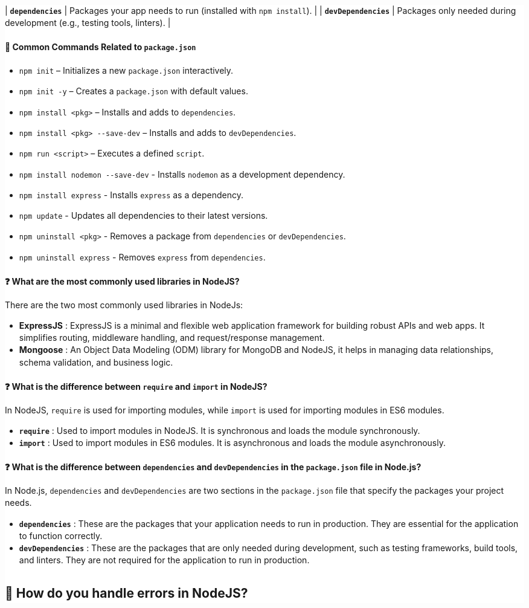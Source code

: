 | **`dependencies`** | Packages your app needs to run (installed with `npm install`). |
| **`devDependencies`** | Packages only needed during development (e.g., testing tools, linters). |


#### 🔄 Common Commands Related to `package.json`

- `npm init` – Initializes a new `package.json` interactively.

- `npm init -y` – Creates a `package.json` with default values.

- `npm install <pkg>` – Installs and adds to `dependencies`.

- `npm install <pkg> --save-dev` – Installs and adds to `devDependencies`.

- `npm run <script>` – Executes a defined `script`.

- `npm install nodemon --save-dev` - Installs `nodemon` as a development dependency.

- `npm install express` - Installs `express` as a dependency.

- `npm update` - Updates all dependencies to their latest versions.

- `npm uninstall <pkg>` - Removes a package from `dependencies` or `devDependencies`.

- `npm uninstall express` - Removes `express` from `dependencies`.

#### ❓ What are the most commonly used libraries in NodeJS?

There are the two most commonly used libraries in NodeJs:

- **ExpressJS** : ExpressJS is a minimal and flexible web application framework for building robust APIs and web apps. It simplifies routing, middleware handling, and request/response management.
- **Mongoose** : An Object Data Modeling (ODM) library for MongoDB and NodeJS, it helps in managing data relationships, schema validation, and business logic.

#### ❓ What is the difference between `require` and `import` in NodeJS?

In NodeJS, `require` is used for importing modules, while `import` is used for importing modules in ES6 modules.
- **`require`** : Used to import modules in NodeJS. It is synchronous and loads the module synchronously.
- **`import`** : Used to import modules in ES6 modules. It is asynchronous and loads the module asynchronously.

#### ❓ What is the difference between `dependencies` and `devDependencies` in the `package.json` file in Node.js?

In Node.js, `dependencies` and `devDependencies` are two sections in the `package.json` file that specify the packages your project needs.
- **`dependencies`** : These are the packages that your application needs to run in production. They are essential for the application to function correctly.
- **`devDependencies`** : These are the packages that are only needed during development, such as testing frameworks, build tools, and linters. They are not required for the application to run in production.


## 🔹 How do you handle errors in NodeJS?
